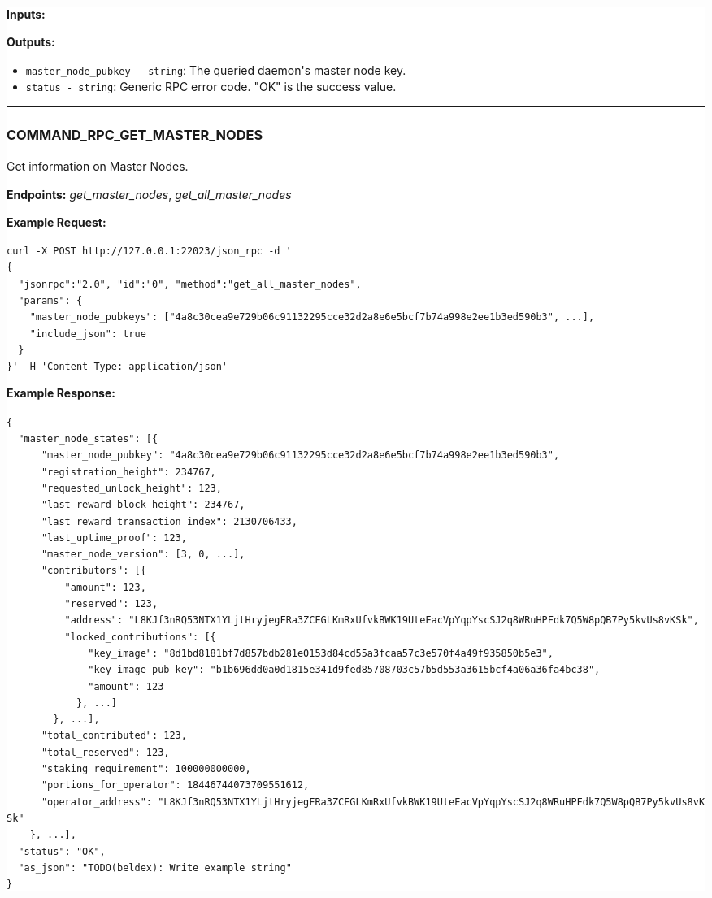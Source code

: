 **Inputs:**


**Outputs:**

 * `master_node_pubkey - string`: The queried daemon's master node key.
 * `status - string`: Generic RPC error code. "OK" is the success value.


---

### COMMAND_RPC_GET_MASTER_NODES



Get information on Master Nodes.


**Endpoints:**
 *get_master_nodes*, *get_all_master_nodes*


**Example Request:**
```
curl -X POST http://127.0.0.1:22023/json_rpc -d '
{
  "jsonrpc":"2.0", "id":"0", "method":"get_all_master_nodes",
  "params": {
    "master_node_pubkeys": ["4a8c30cea9e729b06c91132295cce32d2a8e6e5bcf7b74a998e2ee1b3ed590b3", ...],
    "include_json": true
  }
}' -H 'Content-Type: application/json'
```
**Example Response:**
```
{
  "master_node_states": [{
      "master_node_pubkey": "4a8c30cea9e729b06c91132295cce32d2a8e6e5bcf7b74a998e2ee1b3ed590b3",
      "registration_height": 234767,
      "requested_unlock_height": 123,
      "last_reward_block_height": 234767,
      "last_reward_transaction_index": 2130706433,
      "last_uptime_proof": 123,
      "master_node_version": [3, 0, ...],
      "contributors": [{
          "amount": 123,
          "reserved": 123,
          "address": "L8KJf3nRQ53NTX1YLjtHryjegFRa3ZCEGLKmRxUfvkBWK19UteEacVpYqpYscSJ2q8WRuHPFdk7Q5W8pQB7Py5kvUs8vKSk",
          "locked_contributions": [{
              "key_image": "8d1bd8181bf7d857bdb281e0153d84cd55a3fcaa57c3e570f4a49f935850b5e3",
              "key_image_pub_key": "b1b696dd0a0d1815e341d9fed85708703c57b5d553a3615bcf4a06a36fa4bc38",
              "amount": 123
            }, ...]
        }, ...],
      "total_contributed": 123,
      "total_reserved": 123,
      "staking_requirement": 100000000000,
      "portions_for_operator": 18446744073709551612,
      "operator_address": "L8KJf3nRQ53NTX1YLjtHryjegFRa3ZCEGLKmRxUfvkBWK19UteEacVpYqpYscSJ2q8WRuHPFdk7Q5W8pQB7Py5kvUs8vKSk"
    }, ...],
  "status": "OK",
  "as_json": "TODO(beldex): Write example string"
}
```

